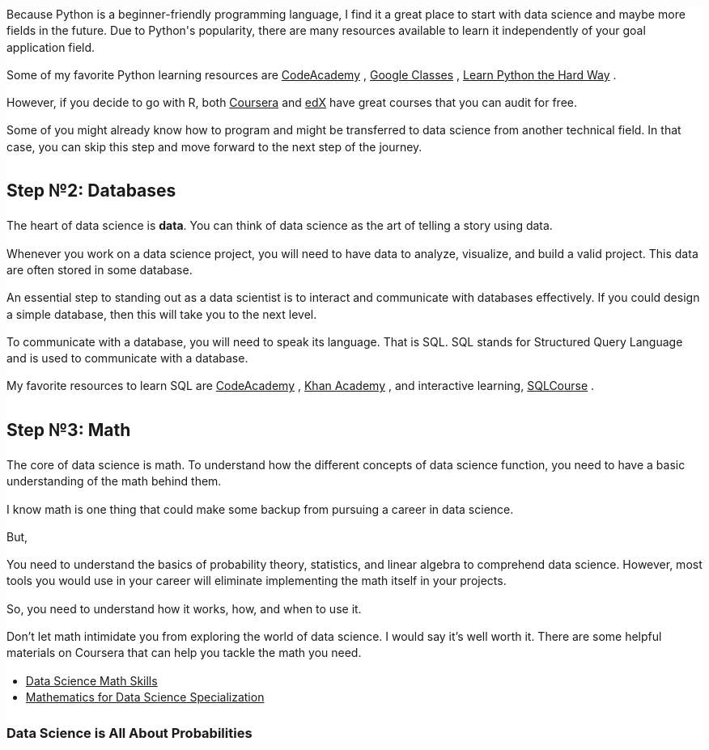 Because Python is a beginner-friendly programming language, I find it a great place to start with data science and maybe more fields in the future. Due to Python's popularity, there are many resources available to learn it independently of your goal application field.

Some of my favorite Python learning resources are [CodeAcademy](https://www.codecademy.com/catalog/language/python) , [Google Classes](https://developers.google.com/edu/python/) , [Learn Python the Hard Way](https://learnpythonthehardway.org/book/) .

However, if you decide to go with R, both [Coursera](https://www.coursera.org/learn/r-programming) and [edX](https://www.edx.org/professional-certificate/harvardx-data-analysis-for-life-sciences) have great courses that you can audit for free.

Some of you might already know how to program and might be transferred to data science from another technical field. In that case, you can skip this step and move forward to the next step of the journey.

## Step №2: Databases

The heart of data science is **data**. You can think of data science as the art of telling a story using data.

Whenever you work on a data science project, you will need to have data to analyze, visualize, and build a valid project. This data are often stored in some database.

An essential step to standing out as a data scientist is to interact and communicate with databases effectively. If you could design a simple database, then this will take you to the next level.

To communicate with a database, you will need to speak its language. That is SQL. SQL stands for Structured Query Language and is used to communicate with a database.

My favorite resources to learn SQL are [CodeAcademy](https://www.codecademy.com/learn/learn-sql) , [Khan Academy](https://www.khanacademy.org/computing/computer-programming/sql) , and interactive learning, [SQLCourse](https://www.sqlcourse.com) .

## Step №3: Math

The core of data science is math. To understand how the different concepts of data science function, you need to have a basic understanding of the math behind them.

I know math is one thing that could make some backup from pursuing a career in data science.

But,

You need to understand the basics of probability theory, statistics, and linear algebra to comprehend data science. However, most tools you would use in your career will eliminate implementing the math itself in your projects.

So, you need to understand how it works, how, and when to use it.

Don’t let math intimidate you from exploring the world of data science. I would say it’s well worth it. There are some helpful materials on Coursera that can help you tackle the math you need.

* [Data Science Math Skills](https://www.coursera.org/learn/datasciencemathskills)
* [Mathematics for Data Science Specialization](https://www.coursera.org/specializations/mathematics-for-data-science)

### Data Science is All About Probabilities

